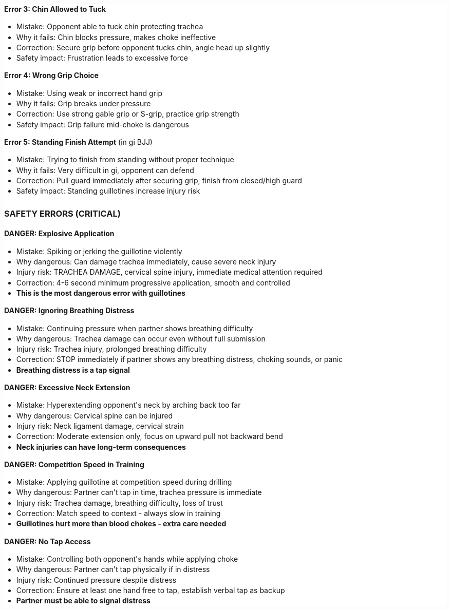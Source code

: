**Error 3: Chin Allowed to Tuck**
- Mistake: Opponent able to tuck chin protecting trachea
- Why it fails: Chin blocks pressure, makes choke ineffective
- Correction: Secure grip before opponent tucks chin, angle head up slightly
- Safety impact: Frustration leads to excessive force

**Error 4: Wrong Grip Choice**
- Mistake: Using weak or incorrect hand grip
- Why it fails: Grip breaks under pressure
- Correction: Use strong gable grip or S-grip, practice grip strength
- Safety impact: Grip failure mid-choke is dangerous

**Error 5: Standing Finish Attempt** (in gi BJJ)
- Mistake: Trying to finish from standing without proper technique
- Why it fails: Very difficult in gi, opponent can defend
- Correction: Pull guard immediately after securing grip, finish from closed/high guard
- Safety impact: Standing guillotines increase injury risk

### SAFETY ERRORS (CRITICAL)

**DANGER: Explosive Application**
- Mistake: Spiking or jerking the guillotine violently
- Why dangerous: Can damage trachea immediately, cause severe neck injury
- Injury risk: TRACHEA DAMAGE, cervical spine injury, immediate medical attention required
- Correction: 4-6 second minimum progressive application, smooth and controlled
- **This is the most dangerous error with guillotines**

**DANGER: Ignoring Breathing Distress**
- Mistake: Continuing pressure when partner shows breathing difficulty
- Why dangerous: Trachea damage can occur even without full submission
- Injury risk: Trachea injury, prolonged breathing difficulty
- Correction: STOP immediately if partner shows any breathing distress, choking sounds, or panic
- **Breathing distress is a tap signal**

**DANGER: Excessive Neck Extension**
- Mistake: Hyperextending opponent's neck by arching back too far
- Why dangerous: Cervical spine can be injured
- Injury risk: Neck ligament damage, cervical strain
- Correction: Moderate extension only, focus on upward pull not backward bend
- **Neck injuries can have long-term consequences**

**DANGER: Competition Speed in Training**
- Mistake: Applying guillotine at competition speed during drilling
- Why dangerous: Partner can't tap in time, trachea pressure is immediate
- Injury risk: Trachea damage, breathing difficulty, loss of trust
- Correction: Match speed to context - always slow in training
- **Guillotines hurt more than blood chokes - extra care needed**

**DANGER: No Tap Access**
- Mistake: Controlling both opponent's hands while applying choke
- Why dangerous: Partner can't tap physically if in distress
- Injury risk: Continued pressure despite distress
- Correction: Ensure at least one hand free to tap, establish verbal tap as backup
- **Partner must be able to signal distress**
